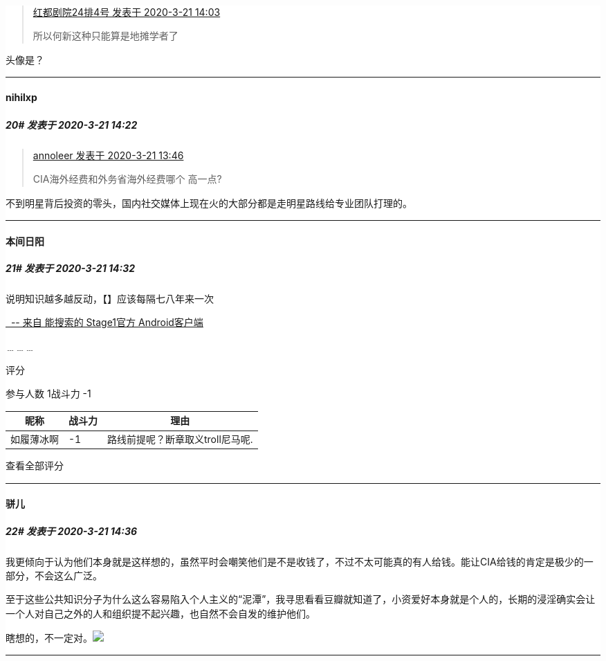 
<blockquote><a href="httphttps://bbs.saraba1st.com/2b/forum.php?mod=redirect&amp;goto=findpost&amp;pid=46822034&amp;ptid=1920063" target="_blank">红都剧院24排4号 发表于 2020-3-21 14:03</a>

所以何新这种只能算是地摊学者了</blockquote>
头像是？


-----

####  nihilxp  
##### 20#       发表于 2020-3-21 14:22


<blockquote><a href="httphttps://bbs.saraba1st.com/2b/forum.php?mod=redirect&amp;goto=findpost&amp;pid=46821873&amp;ptid=1920063" target="_blank">annoleer 发表于 2020-3-21 13:46</a>

CIA海外经费和外务省海外经费哪个 高一点?</blockquote>
不到明星背后投资的零头，国内社交媒体上现在火的大部分都是走明星路线给专业团队打理的。


-----

####  本间日阳  
##### 21#       发表于 2020-3-21 14:32


说明知识越多越反动，【】应该每隔七八年来一次

[  -- 来自 能搜索的 Stage1官方 Android客户端](https://www.coolapk.com/apk/140634)


﹍﹍﹍

评分


 参与人数 1战斗力 -1

|昵称|战斗力|理由|
|----|---|---|
| 如履薄冰啊|-1|路线前提呢？断章取义troll尼马呢.|


查看全部评分


-----

####  骈儿  
##### 22#       发表于 2020-3-21 14:36


我更倾向于认为他们本身就是这样想的，虽然平时会嘲笑他们是不是收钱了，不过不太可能真的有人给钱。能让CIA给钱的肯定是极少的一部分，不会这么广泛。

至于这些公共知识分子为什么这么容易陷入个人主义的“泥潭”，我寻思看看豆瓣就知道了，小资爱好本身就是个人的，长期的浸淫确实会让一个人对自己之外的人和组织提不起兴趣，也自然不会自发的维护他们。

瞎想的，不一定对。<img src="https://static.saraba1st.com/image/smiley/face2017/180.png" referrerpolicy="no-referrer">


-----
